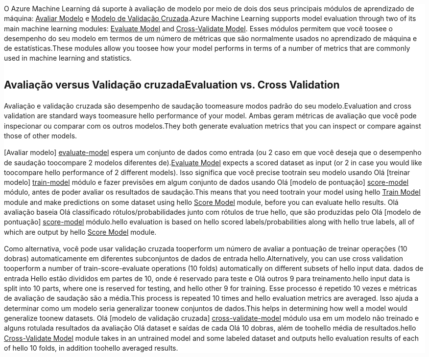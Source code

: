 <span data-ttu-id="16293-111">O Azure Machine Learning dá suporte à avaliação de modelo por meio de dois dos seus principais módulos de aprendizado de máquina: [Avaliar Modelo][evaluate-model] e [Modelo de Validação Cruzada][cross-validate-model].</span><span class="sxs-lookup"><span data-stu-id="16293-111">Azure Machine Learning supports model evaluation through two of its main machine learning modules: [Evaluate Model][evaluate-model] and [Cross-Validate Model][cross-validate-model].</span></span> <span data-ttu-id="16293-112">Esses módulos permitem que você toosee o desempenho do seu modelo em termos de um número de métricas que são normalmente usados no aprendizado de máquina e de estatísticas.</span><span class="sxs-lookup"><span data-stu-id="16293-112">These modules allow you toosee how your model performs in terms of a number of metrics that are commonly used in machine learning and statistics.</span></span>

## <a name="evaluation-vs-cross-validation"></a><span data-ttu-id="16293-113">Avaliação versus Validação cruzada</span><span class="sxs-lookup"><span data-stu-id="16293-113">Evaluation vs. Cross Validation</span></span>
<span data-ttu-id="16293-114">Avaliação e validação cruzada são desempenho de saudação toomeasure modos padrão do seu modelo.</span><span class="sxs-lookup"><span data-stu-id="16293-114">Evaluation and cross validation are standard ways toomeasure hello performance of your model.</span></span> <span data-ttu-id="16293-115">Ambas geram métricas de avaliação que você pode inspecionar ou comparar com os outros modelos.</span><span class="sxs-lookup"><span data-stu-id="16293-115">They both generate evaluation metrics that you can inspect or compare against those of other models.</span></span>

<span data-ttu-id="16293-116">[Avaliar modelo] [ evaluate-model] espera um conjunto de dados como entrada (ou 2 caso em que você deseja que o desempenho de saudação toocompare 2 modelos diferentes de).</span><span class="sxs-lookup"><span data-stu-id="16293-116">[Evaluate Model][evaluate-model] expects a scored dataset as input (or 2 in case you would like toocompare hello performance of 2 different models).</span></span> <span data-ttu-id="16293-117">Isso significa que você precise tootrain seu modelo usando Olá [treinar modelo] [ train-model] módulo e fazer previsões em algum conjunto de dados usando Olá [modelo de pontuação] [ score-model] módulo, antes de poder avaliar os resultados de saudação.</span><span class="sxs-lookup"><span data-stu-id="16293-117">This means that you need tootrain your model using hello [Train Model][train-model] module and make predictions on some dataset using hello [Score Model][score-model] module, before you can evaluate hello results.</span></span> <span data-ttu-id="16293-118">Olá avaliação baseia Olá classificado rótulos/probabilidades junto com rótulos de true hello, que são produzidas pelo Olá [modelo de pontuação] [ score-model] módulo.</span><span class="sxs-lookup"><span data-stu-id="16293-118">hello evaluation is based on hello scored labels/probabilities along with hello true labels, all of which are output by hello [Score Model][score-model] module.</span></span>

<span data-ttu-id="16293-119">Como alternativa, você pode usar validação cruzada tooperform um número de avaliar a pontuação de treinar operações (10 dobras) automaticamente em diferentes subconjuntos de dados de entrada hello.</span><span class="sxs-lookup"><span data-stu-id="16293-119">Alternatively, you can use cross validation tooperform a number of train-score-evaluate operations (10 folds) automatically on different subsets of hello input data.</span></span> <span data-ttu-id="16293-120">dados de entrada Hello estão divididos em partes de 10, onde é reservado para teste e Olá outros 9 para treinamento.</span><span class="sxs-lookup"><span data-stu-id="16293-120">hello input data is split into 10 parts, where one is reserved for testing, and hello other 9 for training.</span></span> <span data-ttu-id="16293-121">Esse processo é repetido 10 vezes e métricas de avaliação de saudação são a média.</span><span class="sxs-lookup"><span data-stu-id="16293-121">This process is repeated 10 times and hello evaluation metrics are averaged.</span></span> <span data-ttu-id="16293-122">Isso ajuda a determinar como um modelo seria generalizar toonew conjuntos de dados.</span><span class="sxs-lookup"><span data-stu-id="16293-122">This helps in determining how well a model would generalize toonew datasets.</span></span> <span data-ttu-id="16293-123">Olá [modelo de validação cruzada] [ cross-validate-model] módulo usa em um modelo não treinado e alguns rotulada resultados da avaliação Olá dataset e saídas de cada Olá 10 dobras, além de toohello média de resultados.</span><span class="sxs-lookup"><span data-stu-id="16293-123">hello [Cross-Validate Model][cross-validate-model] module takes in an untrained model and some labeled dataset and outputs hello evaluation results of each of hello 10 folds, in addition toohello averaged results.</span></span>


[cross-validate-model]: https://msdn.microsoft.com/library/azure/75fb875d-6b86-4d46-8bcc-74261ade5826/
[evaluate-model]: https://msdn.microsoft.com/library/azure/927d65ac-3b50-4694-9903-20f6c1672089/
[linear-regression]: https://msdn.microsoft.com/library/azure/31960a6f-789b-4cf7-88d6-2e1152c0bd1a/
[multiclass-decision-forest]: https://msdn.microsoft.com/library/azure/5e70108d-2e44-45d9-86e8-94f37c68fe86/
[import-data]: https://msdn.microsoft.com/library/azure/4e1b0fe6-aded-4b3f-a36f-39b8862b9004/
[score-model]: https://msdn.microsoft.com/library/azure/401b4f92-e724-4d5a-be81-d5b0ff9bdb33/
[split]: https://msdn.microsoft.com/library/azure/70530644-c97a-4ab6-85f7-88bf30a8be5f/
[train-model]: https://msdn.microsoft.com/library/azure/5cc7053e-aa30-450d-96c0-dae4be720977/
[two-class-logistic-regression]: https://msdn.microsoft.com/library/azure/b0fd7660-eeed-43c5-9487-20d9cc79ed5d/